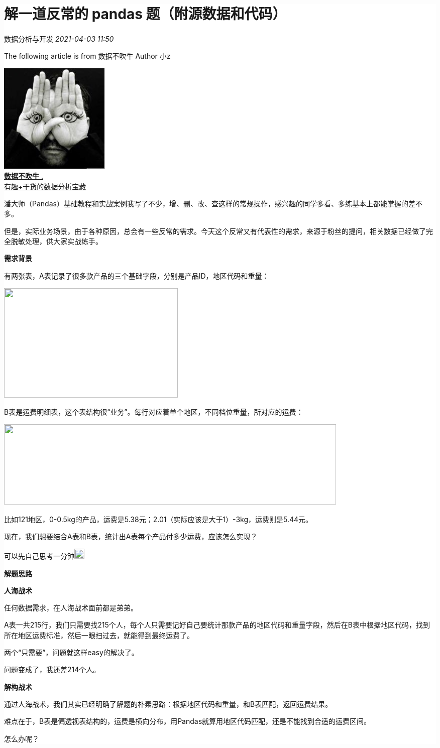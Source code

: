 # 解一道反常的 pandas 题（附源数据和代码）

<a id="profileBt"></a><a id="js_name"></a>数据分析与开发 *2021-04-03 11:50*

The following article is from 数据不吹牛 Author 小z

<a id="copyright_info"></a>[![](../../../_resources/0_6a2ae499e3b1457593d6d7b3e12d5e57.jpg)<br>**数据不吹牛** .<br>有趣+干货的数据分析宝藏](#)

潘大师（Pandas）基础教程和实战案例我写了不少，增、删、改、查这样的常规操作，感兴趣的同学多看、多练基本上都能掌握的差不多。

但是，实际业务场景，由于各种原因，总会有一些反常的需求。今天这个反常又有代表性的需求，来源于粉丝的提问，相关数据已经做了完全脱敏处理，供大家实战练手。

**需求背景**

有两张表，A表记录了很多款产品的三个基础字段，分别是产品ID，地区代码和重量：

<img width="346" height="218" src="../../../_resources/640_wx_fmt_png_wxfrom_5_wx_lazy__1360956658084dfc9.png"/>

B表是运费明细表，这个表结构很“业务”。每行对应着单个地区，不同档位重量，所对应的运费：

<img width="661" height="160" src="../../../_resources/640_wx_fmt_png_wxfrom_5_wx_lazy__4906a33d3cef480d9.png"/>

比如121地区，0-0.5kg的产品，运费是5.38元；2.01（实际应该是大于1）-3kg，运费则是5.44元。

现在，我们想要结合A表和B表，统计出A表每个产品付多少运费，应该怎么实现？

可以先自己思考一分钟<img width="20" height="20" src="../../../_resources/640_wx_fmt_png_wxfrom_5_wx_lazy__1331ad18d8724426b.png"/>

**解题思路**

 **人海战术**

任何数据需求，在人海战术面前都是弟弟。

A表一共215行，我们只需要找215个人，每个人只需要记好自己要统计那款产品的地区代码和重量字段，然后在B表中根据地区代码，找到所在地区运费标准，然后一眼扫过去，就能得到最终运费了。

两个“只需要”，问题就这样easy的解决了。

问题变成了，我还差214个人。

 **解构战术**

通过人海战术，我们其实已经明确了解题的朴素思路：根据地区代码和重量，和B表匹配，返回运费结果。

难点在于，B表是偏透视表结构的，运费是横向分布，用Pandas就算用地区代码匹配，还是不能找到合适的运费区间。

怎么办呢？
